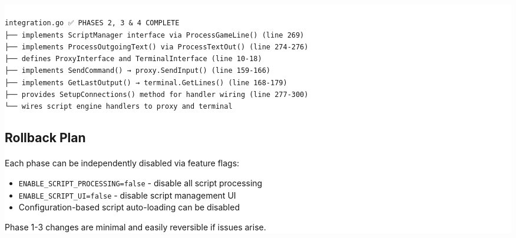 ```

integration.go ✅ PHASES 2, 3 & 4 COMPLETE
├── implements ScriptManager interface via ProcessGameLine() (line 269)
├── implements ProcessOutgoingText() via ProcessTextOut() (line 274-276)
├── defines ProxyInterface and TerminalInterface (line 10-18)
├── implements SendCommand() → proxy.SendInput() (line 159-166)
├── implements GetLastOutput() → terminal.GetLines() (line 168-179)
├── provides SetupConnections() method for handler wiring (line 277-300)
└── wires script engine handlers to proxy and terminal
```

## Rollback Plan

Each phase can be independently disabled via feature flags:
- `ENABLE_SCRIPT_PROCESSING=false` - disable all script processing
- `ENABLE_SCRIPT_UI=false` - disable script management UI
- Configuration-based script auto-loading can be disabled

Phase 1-3 changes are minimal and easily reversible if issues arise.